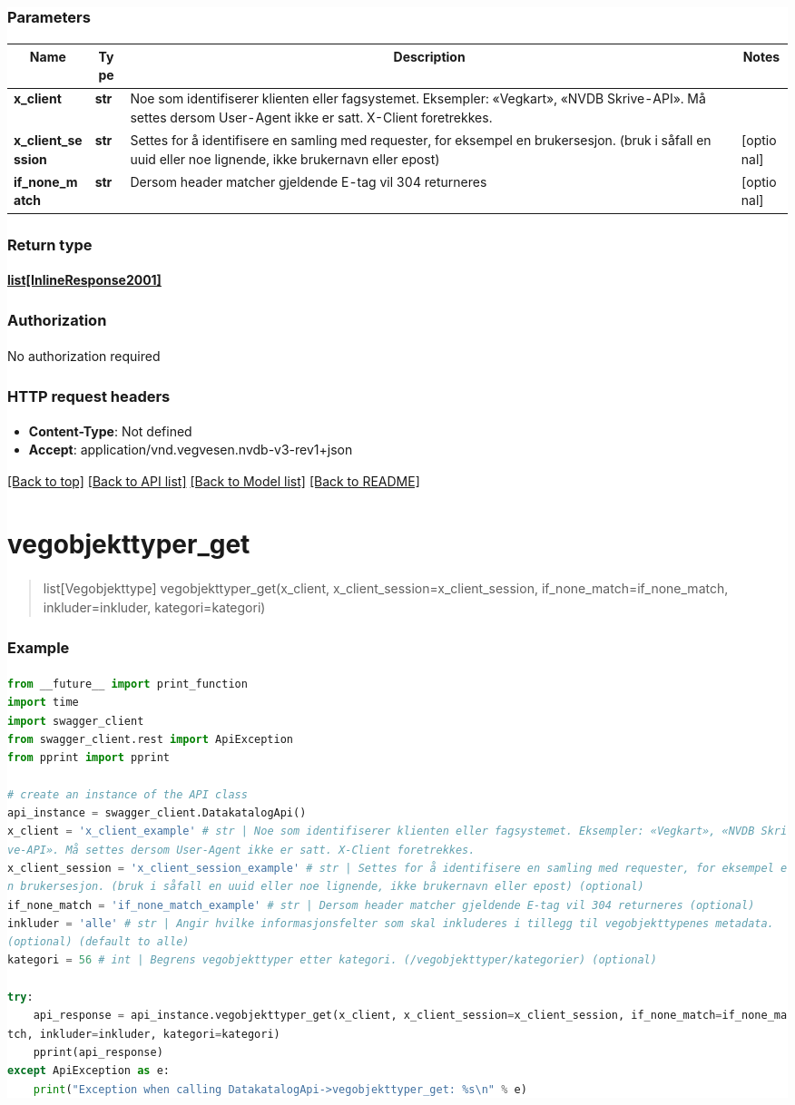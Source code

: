 ### Parameters

Name | Type | Description  | Notes
------------- | ------------- | ------------- | -------------
 **x_client** | **str**| Noe som identifiserer klienten eller fagsystemet. Eksempler: «Vegkart», «NVDB Skrive-API». Må settes dersom User-Agent ikke er satt. X-Client foretrekkes. | 
 **x_client_session** | **str**| Settes for å identifisere en samling med requester, for eksempel en brukersesjon. (bruk i såfall en uuid eller noe lignende, ikke brukernavn eller epost) | [optional] 
 **if_none_match** | **str**| Dersom header matcher gjeldende E-tag vil 304 returneres | [optional] 

### Return type

[**list[InlineResponse2001]**](InlineResponse2001.md)

### Authorization

No authorization required

### HTTP request headers

 - **Content-Type**: Not defined
 - **Accept**: application/vnd.vegvesen.nvdb-v3-rev1+json

[[Back to top]](#) [[Back to API list]](../README.md#documentation-for-api-endpoints) [[Back to Model list]](../README.md#documentation-for-models) [[Back to README]](../README.md)

# **vegobjekttyper_get**
> list[Vegobjekttype] vegobjekttyper_get(x_client, x_client_session=x_client_session, if_none_match=if_none_match, inkluder=inkluder, kategori=kategori)



### Example
```python
from __future__ import print_function
import time
import swagger_client
from swagger_client.rest import ApiException
from pprint import pprint

# create an instance of the API class
api_instance = swagger_client.DatakatalogApi()
x_client = 'x_client_example' # str | Noe som identifiserer klienten eller fagsystemet. Eksempler: «Vegkart», «NVDB Skrive-API». Må settes dersom User-Agent ikke er satt. X-Client foretrekkes.
x_client_session = 'x_client_session_example' # str | Settes for å identifisere en samling med requester, for eksempel en brukersesjon. (bruk i såfall en uuid eller noe lignende, ikke brukernavn eller epost) (optional)
if_none_match = 'if_none_match_example' # str | Dersom header matcher gjeldende E-tag vil 304 returneres (optional)
inkluder = 'alle' # str | Angir hvilke informasjonsfelter som skal inkluderes i tillegg til vegobjekttypenes metadata. (optional) (default to alle)
kategori = 56 # int | Begrens vegobjekttyper etter kategori. (/vegobjekttyper/kategorier) (optional)

try:
    api_response = api_instance.vegobjekttyper_get(x_client, x_client_session=x_client_session, if_none_match=if_none_match, inkluder=inkluder, kategori=kategori)
    pprint(api_response)
except ApiException as e:
    print("Exception when calling DatakatalogApi->vegobjekttyper_get: %s\n" % e)
```
